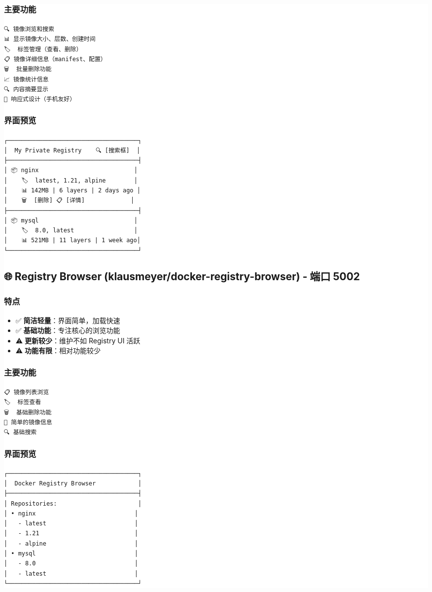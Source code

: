 ### 主要功能
```bash
🔍 镜像浏览和搜索
📊 显示镜像大小、层数、创建时间
🏷️  标签管理（查看、删除）
📋 镜像详细信息（manifest、配置）
🗑️  批量删除功能
📈 镜像统计信息
🔍 内容摘要显示
📱 响应式设计（手机友好）
```

### 界面预览
```
┌─────────────────────────────────────┐
│  My Private Registry    🔍 [搜索框]  │
├─────────────────────────────────────┤
│ 📦 nginx                           │
│    🏷️  latest, 1.21, alpine        │
│    📊 142MB | 6 layers | 2 days ago │
│    🗑️  [删除] 📋 [详情]             │
├─────────────────────────────────────┤
│ 📦 mysql                           │
│    🏷️  8.0, latest                 │
│    📊 521MB | 11 layers | 1 week ago│
└─────────────────────────────────────┘
```

## 🌐 **Registry Browser (klausmeyer/docker-registry-browser) - 端口 5002**

### 特点
- ✅ **简洁轻量**：界面简单，加载快速
- ✅ **基础功能**：专注核心的浏览功能
- ⚠️ **更新较少**：维护不如 Registry UI 活跃
- ⚠️ **功能有限**：相对功能较少

### 主要功能
```bash
📋 镜像列表浏览
🏷️  标签查看
🗑️  基础删除功能
📄 简单的镜像信息
🔍 基础搜索
```

### 界面预览
```
┌─────────────────────────────────────┐
│  Docker Registry Browser            │
├─────────────────────────────────────┤
│ Repositories:                       │
│ • nginx                            │
│   - latest                         │
│   - 1.21                           │
│   - alpine                         │
│ • mysql                            │
│   - 8.0                            │
│   - latest                         │
└─────────────────────────────────────┘
```
